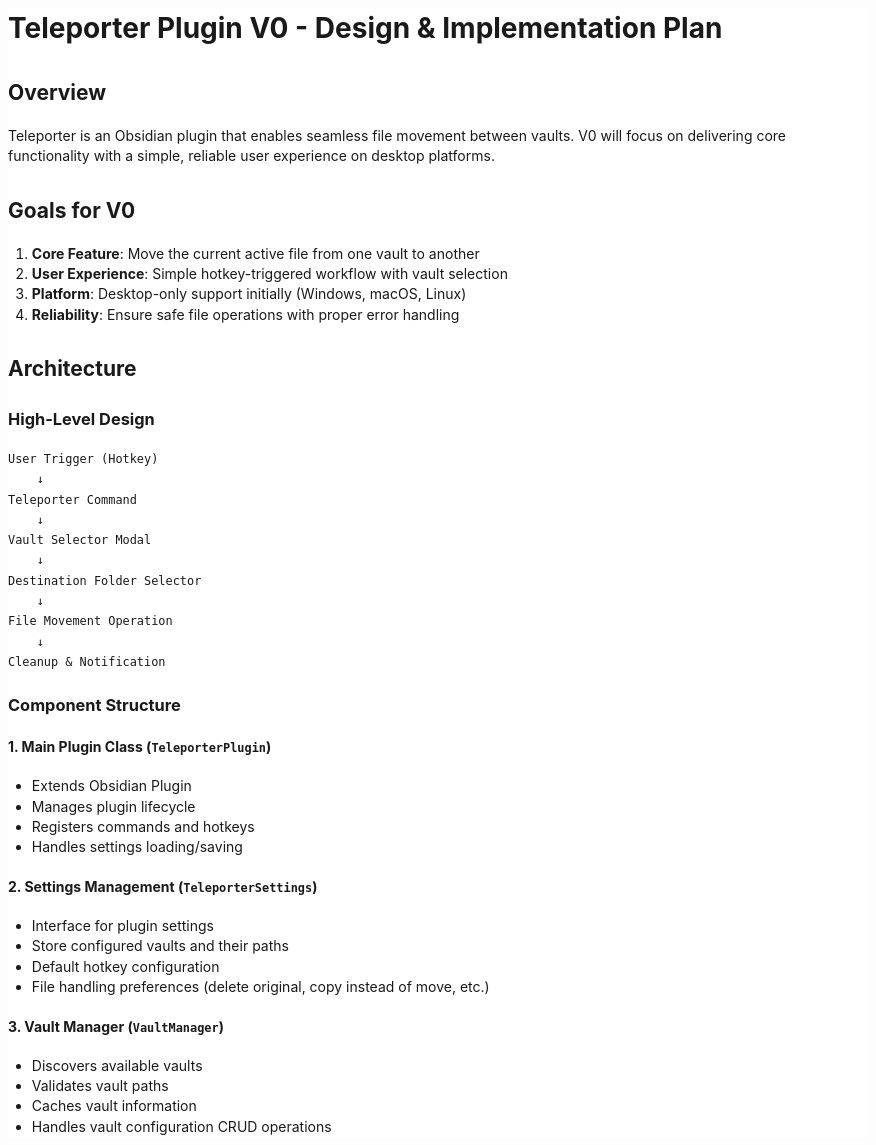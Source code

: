 # Teleporter Plugin V0 - Design & Implementation Plan

## Overview
Teleporter is an Obsidian plugin that enables seamless file movement between vaults. V0 will focus on delivering core functionality with a simple, reliable user experience on desktop platforms.

## Goals for V0
1. **Core Feature**: Move the current active file from one vault to another
2. **User Experience**: Simple hotkey-triggered workflow with vault selection
3. **Platform**: Desktop-only support initially (Windows, macOS, Linux)
4. **Reliability**: Ensure safe file operations with proper error handling

## Architecture

### High-Level Design
```
User Trigger (Hotkey)
    ↓
Teleporter Command
    ↓
Vault Selector Modal
    ↓
Destination Folder Selector
    ↓
File Movement Operation
    ↓
Cleanup & Notification
```

### Component Structure

#### 1. Main Plugin Class (`TeleporterPlugin`)
- Extends Obsidian Plugin
- Manages plugin lifecycle
- Registers commands and hotkeys
- Handles settings loading/saving

#### 2. Settings Management (`TeleporterSettings`)
- Interface for plugin settings
- Store configured vaults and their paths
- Default hotkey configuration
- File handling preferences (delete original, copy instead of move, etc.)

#### 3. Vault Manager (`VaultManager`)
- Discovers available vaults
- Validates vault paths
- Caches vault information
- Handles vault configuration CRUD operations
